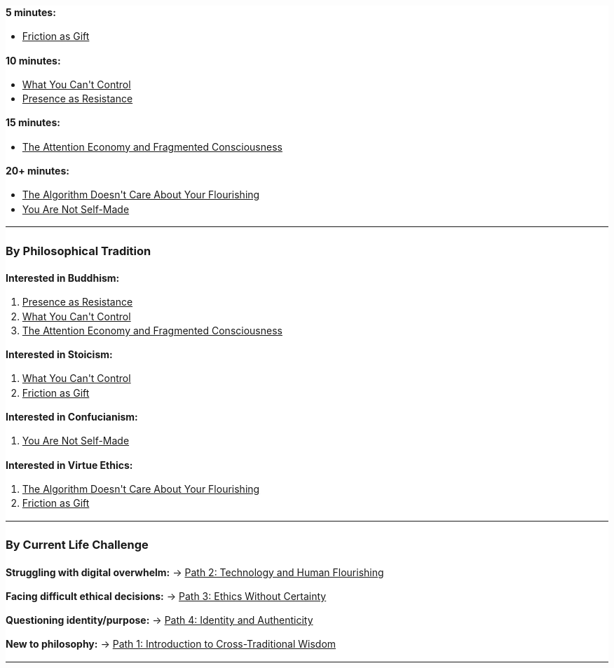 **5 minutes:**
- [Friction as Gift](../wisdom-library/technology-and-humanity/insights/friction-as-gift.md)

**10 minutes:**
- [What You Can't Control](../wisdom-library/ethics-in-practice/insights/what-you-cant-control.md)
- [Presence as Resistance](../wisdom-library/technology-and-humanity/insights/presence-as-resistance.md)

**15 minutes:**
- [The Attention Economy and Fragmented Consciousness](../contemporary-challenges/attention-economy-fragmented-consciousness.md)

**20+ minutes:**
- [The Algorithm Doesn't Care About Your Flourishing](../wisdom-library/ethics-in-practice/essays/algorithm-doesnt-care-about-flourishing.md)
- [You Are Not Self-Made](../wisdom-library/relationality/essays/you-are-not-self-made.md)

---

### By Philosophical Tradition

**Interested in Buddhism:**
1. [Presence as Resistance](../wisdom-library/technology-and-humanity/insights/presence-as-resistance.md)
2. [What You Can't Control](../wisdom-library/ethics-in-practice/insights/what-you-cant-control.md)
3. [The Attention Economy and Fragmented Consciousness](../contemporary-challenges/attention-economy-fragmented-consciousness.md)

**Interested in Stoicism:**
1. [What You Can't Control](../wisdom-library/ethics-in-practice/insights/what-you-cant-control.md)
2. [Friction as Gift](../wisdom-library/technology-and-humanity/insights/friction-as-gift.md)

**Interested in Confucianism:**
1. [You Are Not Self-Made](../wisdom-library/relationality/essays/you-are-not-self-made.md)

**Interested in Virtue Ethics:**
1. [The Algorithm Doesn't Care About Your Flourishing](../wisdom-library/ethics-in-practice/essays/algorithm-doesnt-care-about-flourishing.md)
2. [Friction as Gift](../wisdom-library/technology-and-humanity/insights/friction-as-gift.md)

---

### By Current Life Challenge

**Struggling with digital overwhelm:**
→ [Path 2: Technology and Human Flourishing](#-path-2-technology-and-human-flourishing)

**Facing difficult ethical decisions:**
→ [Path 3: Ethics Without Certainty](#-path-3-ethics-without-certainty)

**Questioning identity/purpose:**
→ [Path 4: Identity and Authenticity](#-path-4-identity-and-authenticity)

**New to philosophy:**
→ [Path 1: Introduction to Cross-Traditional Wisdom](#-path-1-introduction-to-cross-traditional-wisdom)

---